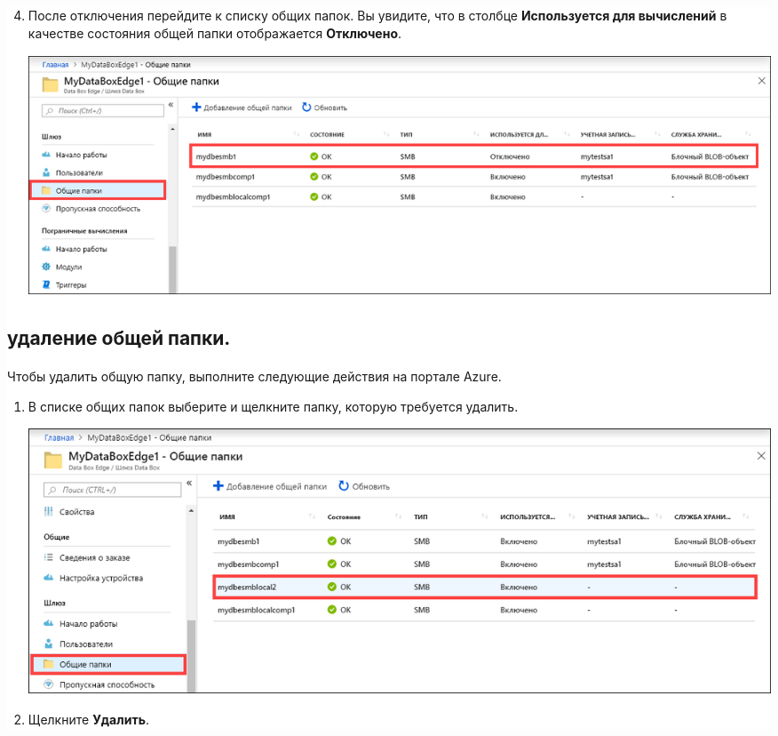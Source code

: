 4. После отключения перейдите к списку общих папок. Вы увидите, что в столбце **Используется для вычислений** в качестве состояния общей папки отображается **Отключено**.

    ![Общая папка отключена](media/data-box-edge-manage-shares/share-unmounted.png)

## <a name="delete-a-share"></a>удаление общей папки.

Чтобы удалить общую папку, выполните следующие действия на портале Azure.

1. В списке общих папок выберите и щелкните папку, которую требуется удалить.

    ![Выбор общей папки](media/data-box-edge-manage-shares/delete-share-1.png)

2. Щелкните **Удалить**.
